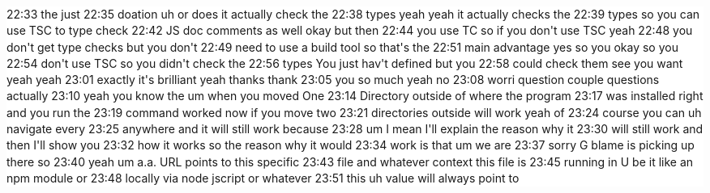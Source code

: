 22:33
the just
22:35
doation uh or does it actually check the
22:38
types yeah yeah it actually checks the
22:39
types so you can use TSC to type check
22:42
JS doc comments as well okay but then
22:44
you use TC so if you don't use TSC yeah
22:48
you don't get type checks but you don't
22:49
need to use a build tool so that's the
22:51
main advantage yes so you okay so you
22:54
don't use TSC so you didn't check the
22:56
types You just hav't defined but you
22:58
could check them see you want yeah yeah
23:01
exactly it's brilliant yeah thanks thank
23:05
you so much yeah no
23:08
worri question couple questions actually
23:10
yeah you know the um when you moved One
23:14
Directory outside of where the program
23:17
was installed right and you run the
23:19
command worked now if you move two
23:21
directories outside will work yeah of
23:24
course you can uh navigate every
23:25
anywhere and it will still work because
23:28
um I mean I'll explain the reason why it
23:30
will still work and then I'll show you
23:32
how it works so the reason why it would
23:34
work is that um we are
23:37
sorry G blame is picking up there so
23:40
yeah um a.a. URL points to this specific
23:43
file and whatever context this file is
23:45
running in U be it like an npm module or
23:48
locally via node jscript or whatever
23:51
this uh value will always point to